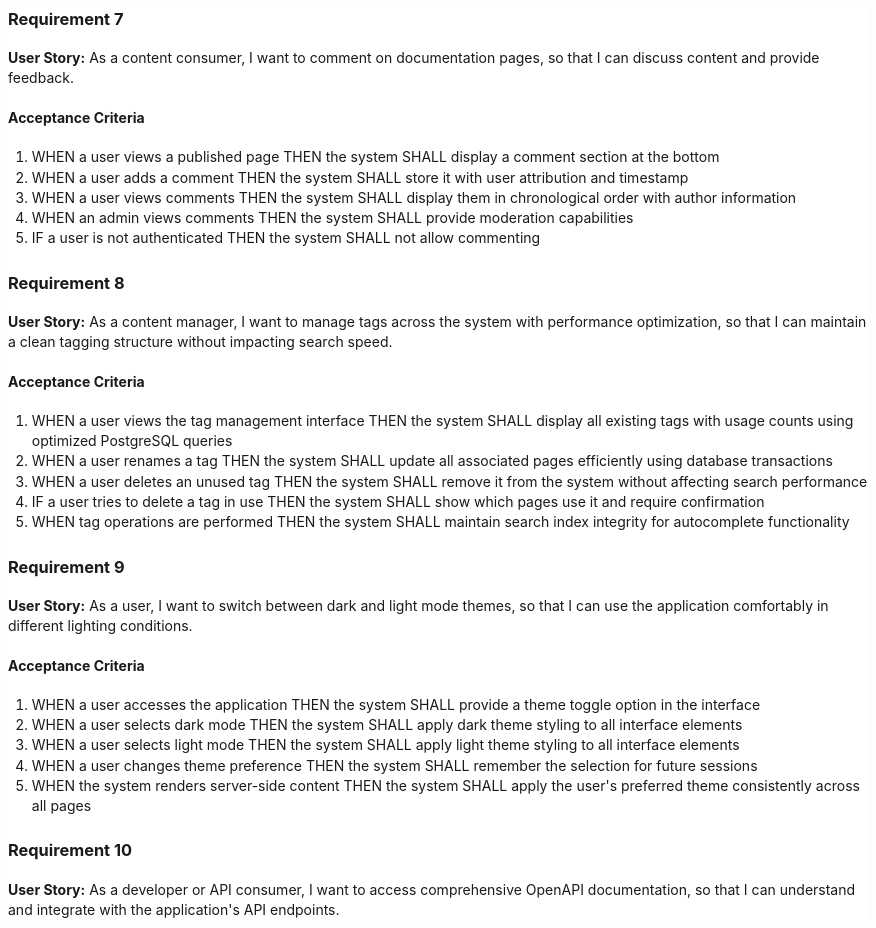 ### Requirement 7

**User Story:** As a content consumer, I want to comment on documentation pages, so that I can discuss content and provide feedback.

#### Acceptance Criteria

1. WHEN a user views a published page THEN the system SHALL display a comment section at the bottom
2. WHEN a user adds a comment THEN the system SHALL store it with user attribution and timestamp
3. WHEN a user views comments THEN the system SHALL display them in chronological order with author information
4. WHEN an admin views comments THEN the system SHALL provide moderation capabilities
5. IF a user is not authenticated THEN the system SHALL not allow commenting

### Requirement 8

**User Story:** As a content manager, I want to manage tags across the system with performance optimization, so that I can maintain a clean tagging structure without impacting search speed.

#### Acceptance Criteria

1. WHEN a user views the tag management interface THEN the system SHALL display all existing tags with usage counts using optimized PostgreSQL queries
2. WHEN a user renames a tag THEN the system SHALL update all associated pages efficiently using database transactions
3. WHEN a user deletes an unused tag THEN the system SHALL remove it from the system without affecting search performance
4. IF a user tries to delete a tag in use THEN the system SHALL show which pages use it and require confirmation
5. WHEN tag operations are performed THEN the system SHALL maintain search index integrity for autocomplete functionality

### Requirement 9

**User Story:** As a user, I want to switch between dark and light mode themes, so that I can use the application comfortably in different lighting conditions.

#### Acceptance Criteria

1. WHEN a user accesses the application THEN the system SHALL provide a theme toggle option in the interface
2. WHEN a user selects dark mode THEN the system SHALL apply dark theme styling to all interface elements
3. WHEN a user selects light mode THEN the system SHALL apply light theme styling to all interface elements
4. WHEN a user changes theme preference THEN the system SHALL remember the selection for future sessions
5. WHEN the system renders server-side content THEN the system SHALL apply the user's preferred theme consistently across all pages

### Requirement 10

**User Story:** As a developer or API consumer, I want to access comprehensive OpenAPI documentation, so that I can understand and integrate with the application's API endpoints.
